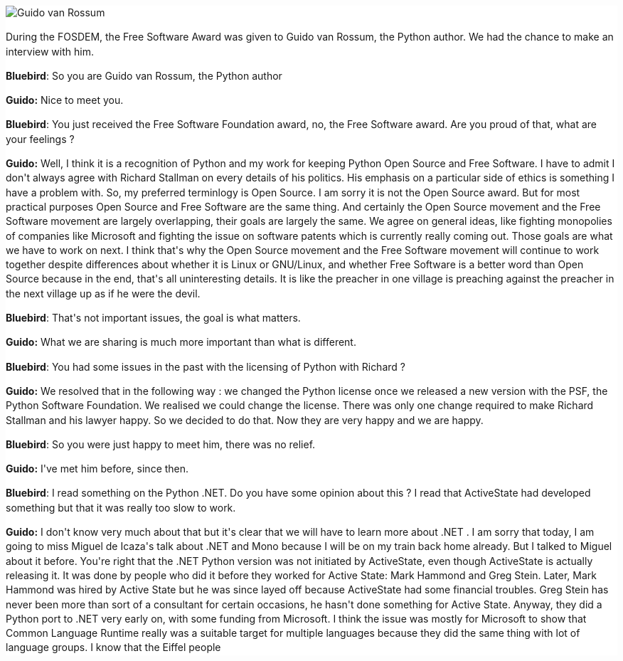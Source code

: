 ![Guido van Rossum](Guido-fosdem-2002.jpg "Guido van Rossum")

During the FOSDEM, the Free Software Award was given to Guido van
Rossum, the Python author. We had the chance to make an interview with
him.

**Bluebird**: So you are Guido van Rossum, the Python author

**Guido:** Nice to meet you.

**Bluebird**: You just received the Free Software Foundation award, no,
the Free Software award. Are you proud of that, what are your feelings ?

**Guido:** Well, I think it is a recognition of Python and my work for
keeping Python Open Source and Free Software. I have to admit I don't
always agree with Richard Stallman on every details of his politics. His
emphasis on a particular side of ethics is something I have a problem
with. So, my preferred terminlogy is Open Source. I am sorry it is not
the Open Source award. But for most practical purposes Open Source and
Free Software are the same thing. And certainly the Open Source movement
and the Free Software movement are largely overlapping, their goals are
largely the same. We agree on general ideas, like fighting monopolies of
companies like Microsoft and fighting the issue on software patents
which is currently really coming out. Those goals are what we have to
work on next. I think that's why the Open Source movement and the Free
Software movement will continue to work together despite differences
about whether it is Linux or GNU/Linux, and whether Free Software is a
better word than Open Source because in the end, that's all
uninteresting details. It is like the preacher in one village is
preaching against the preacher in the next village up as if he were the
devil.

**Bluebird**: That's not important issues, the goal is what matters.

**Guido:** What we are sharing is much more important than what is
different.

**Bluebird**: You had some issues in the past with the licensing of
Python with Richard ?

**Guido:** We resolved that in the following way : we changed the Python
license once we released a new version with the PSF, the Python Software
Foundation. We realised we could change the license. There was only one
change required to make Richard Stallman and his lawyer happy. So we
decided to do that. Now they are very happy and we are happy.

**Bluebird**: So you were just happy to meet him, there was no relief.

**Guido:** I've met him before, since then.

**Bluebird**: I read something on the Python .NET. Do you have some
opinion about this ? I read that ActiveState had developed something but
that it was really too slow to work.

**Guido:** I don't know very much about that but it's clear that we will
have to learn more about .NET . I am sorry that today, I am going to
miss Miguel de Icaza's talk about .NET and Mono because I will be on my
train back home already. But I talked to Miguel about it before. You're
right that the .NET Python version was not initiated by ActiveState,
even though ActiveState is actually releasing it. It was done by people
who did it before they worked for Active State: Mark Hammond and Greg
Stein. Later, Mark Hammond was hired by Active State but he was since
layed off because ActiveState had some financial troubles. Greg Stein
has never been more than sort of a consultant for certain occasions, he
hasn't done something for Active State. Anyway, they did a Python port
to .NET very early on, with some funding from Microsoft. I think the
issue was mostly for Microsoft to show that Common Language Runtime
really was a suitable target for multiple languages because they did the
same thing with lot of language groups. I know that the Eiffel people